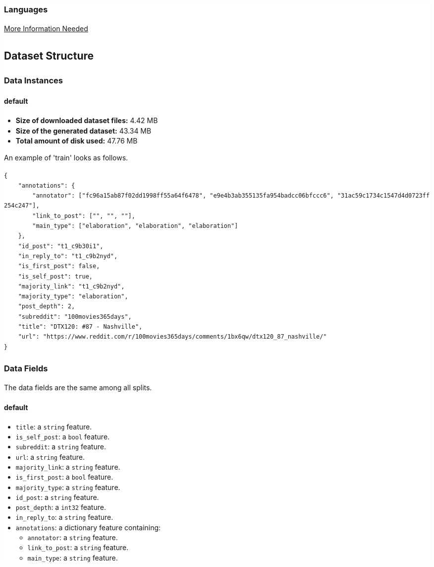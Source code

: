 ### Languages

[More Information Needed](https://github.com/huggingface/datasets/blob/master/CONTRIBUTING.md#how-to-contribute-to-the-dataset-cards)

## Dataset Structure

### Data Instances

#### default

- **Size of downloaded dataset files:** 4.42 MB
- **Size of the generated dataset:** 43.34 MB
- **Total amount of disk used:** 47.76 MB

An example of 'train' looks as follows.
```
{
    "annotations": {
        "annotator": ["fc96a15ab87f02dd1998ff55a64f6478", "e9e4b3ab355135fa954badcc06bfccc6", "31ac59c1734c1547d4d0723ff254c247"],
        "link_to_post": ["", "", ""],
        "main_type": ["elaboration", "elaboration", "elaboration"]
    },
    "id_post": "t1_c9b30i1",
    "in_reply_to": "t1_c9b2nyd",
    "is_first_post": false,
    "is_self_post": true,
    "majority_link": "t1_c9b2nyd",
    "majority_type": "elaboration",
    "post_depth": 2,
    "subreddit": "100movies365days",
    "title": "DTX120: #87 - Nashville",
    "url": "https://www.reddit.com/r/100movies365days/comments/1bx6qw/dtx120_87_nashville/"
}
```

### Data Fields

The data fields are the same among all splits.

#### default
- `title`: a `string` feature.
- `is_self_post`: a `bool` feature.
- `subreddit`: a `string` feature.
- `url`: a `string` feature.
- `majority_link`: a `string` feature.
- `is_first_post`: a `bool` feature.
- `majority_type`: a `string` feature.
- `id_post`: a `string` feature.
- `post_depth`: a `int32` feature.
- `in_reply_to`: a `string` feature.
- `annotations`: a dictionary feature containing:
  - `annotator`: a `string` feature.
  - `link_to_post`: a `string` feature.
  - `main_type`: a `string` feature.
